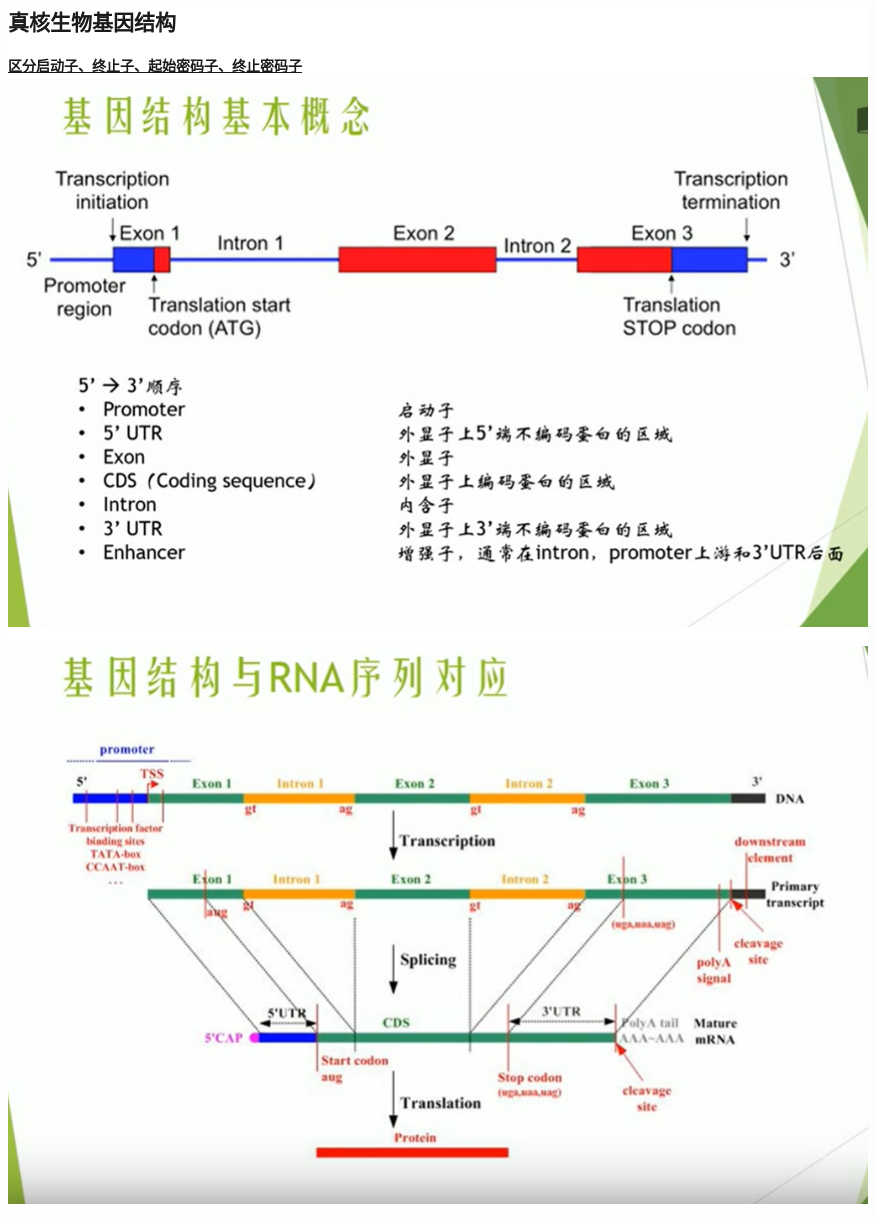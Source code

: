 ## 真核生物基因结构
 [**区分启动子、终止子、起始密码子、终止密码子**](https://www.bilibili.com/video/BV1CE411G7A4?spm_id_from=333.999.0.0)     
![](./picture/学习笔记-分子生物学-基因结构.png)  

![](./picture/学习笔记-分子生物学-基因结构与rna序列.png)
